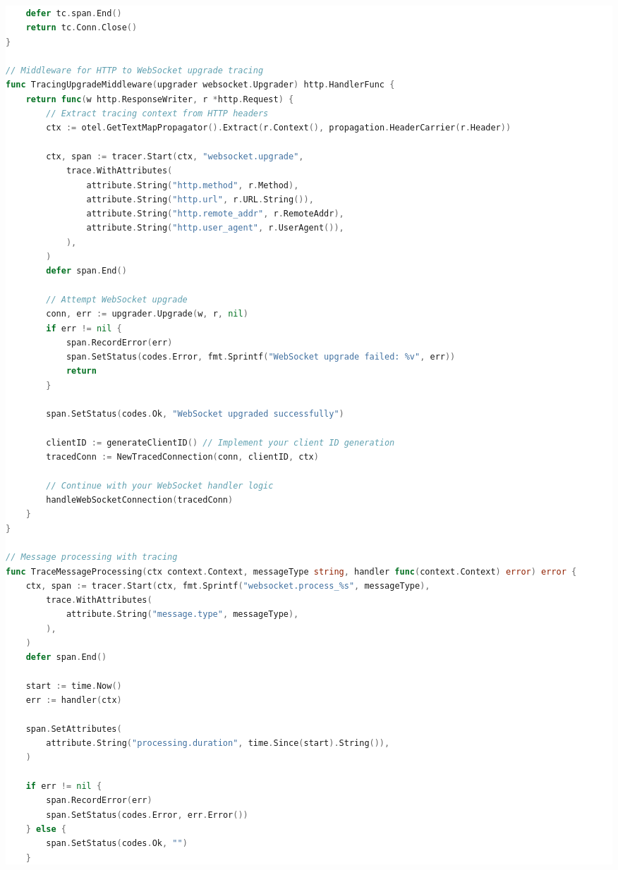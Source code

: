 ```go
    defer tc.span.End()
    return tc.Conn.Close()
}

// Middleware for HTTP to WebSocket upgrade tracing
func TracingUpgradeMiddleware(upgrader websocket.Upgrader) http.HandlerFunc {
    return func(w http.ResponseWriter, r *http.Request) {
        // Extract tracing context from HTTP headers
        ctx := otel.GetTextMapPropagator().Extract(r.Context(), propagation.HeaderCarrier(r.Header))
        
        ctx, span := tracer.Start(ctx, "websocket.upgrade",
            trace.WithAttributes(
                attribute.String("http.method", r.Method),
                attribute.String("http.url", r.URL.String()),
                attribute.String("http.remote_addr", r.RemoteAddr),
                attribute.String("http.user_agent", r.UserAgent()),
            ),
        )
        defer span.End()

        // Attempt WebSocket upgrade
        conn, err := upgrader.Upgrade(w, r, nil)
        if err != nil {
            span.RecordError(err)
            span.SetStatus(codes.Error, fmt.Sprintf("WebSocket upgrade failed: %v", err))
            return
        }

        span.SetStatus(codes.Ok, "WebSocket upgraded successfully")
        
        clientID := generateClientID() // Implement your client ID generation
        tracedConn := NewTracedConnection(conn, clientID, ctx)
        
        // Continue with your WebSocket handler logic
        handleWebSocketConnection(tracedConn)
    }
}

// Message processing with tracing
func TraceMessageProcessing(ctx context.Context, messageType string, handler func(context.Context) error) error {
    ctx, span := tracer.Start(ctx, fmt.Sprintf("websocket.process_%s", messageType),
        trace.WithAttributes(
            attribute.String("message.type", messageType),
        ),
    )
    defer span.End()

    start := time.Now()
    err := handler(ctx)
    
    span.SetAttributes(
        attribute.String("processing.duration", time.Since(start).String()),
    )

    if err != nil {
        span.RecordError(err)
        span.SetStatus(codes.Error, err.Error())
    } else {
        span.SetStatus(codes.Ok, "")
    }

```